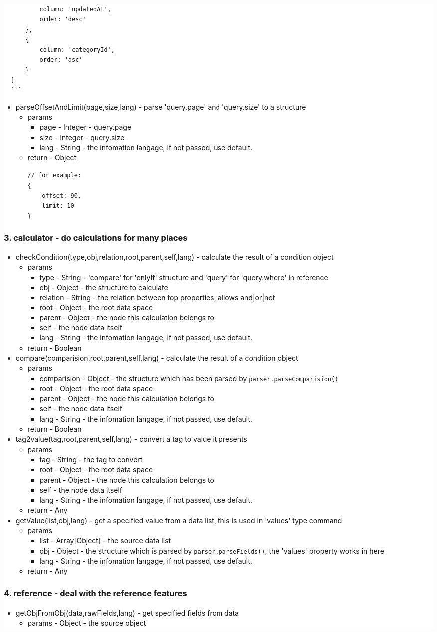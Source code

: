               column: 'updatedAt',
              order: 'desc'
          },
          {
              column: 'categoryId',
              order: 'asc'
          }
      ]
      ```
  - parseOffsetAndLimit(page,size,lang) - parse 'query.page' and 'query.size' to a structure
    - params
      - page - Integer - query.page
      - size - Integer - query.size
      - lang - String - the infomation langage, if not passed, use default.
    - return - Object
      ```
      // for example:
      {
          offset: 90,
          limit: 10
      }
      ```
### 3. calculator - do calculations for many places
  - checkCondition(type,obj,relation,root,parent,self,lang) - calculate the result of a condition object
    - params
      - type - String - 'compare' for 'onlyIf' structure and 'query' for 'query.where' in reference
      - obj - Object - the structure to calculate
      - relation - String - the relation between top properties, allows and|or|not
      - root - Object - the root data space
      - parent - Object - the node this calculation belongs to
      - self - the node data itself
      - lang - String - the infomation langage, if not passed, use default.
    - return - Boolean
  - compare(comparision,root,parent,self,lang) - calculate the result of a condition object
    - params
      - comparision - Object - the structure which has been parsed by `parser.parseComparision()`
      - root - Object - the root data space
      - parent - Object - the node this calculation belongs to
      - self - the node data itself
      - lang - String - the infomation langage, if not passed, use default.
    - return - Boolean
  - tag2value(tag,root,parent,self,lang) - convert a tag to value it presents
    - params
      - tag - String - the tag to convert
      - root - Object - the root data space
      - parent - Object - the node this calculation belongs to
      - self - the node data itself
      - lang - String - the infomation langage, if not passed, use default.
    - return - Any
  - getValue(list,obj,lang) - get a specified value from a data list, this is used in 'values' type command
    - params
      - list - Array[Object] - the source data list
      - obj - Object - the structure which is parsed by `parser.parseFields()`, the 'values' property works in here
      - lang - String - the infomation langage, if not passed, use default.
    - return - Any
### 4. reference - deal with the reference features
  - getObjFromObj(data,rawFields,lang) - get specified fields from data
    - params - Object - the source object